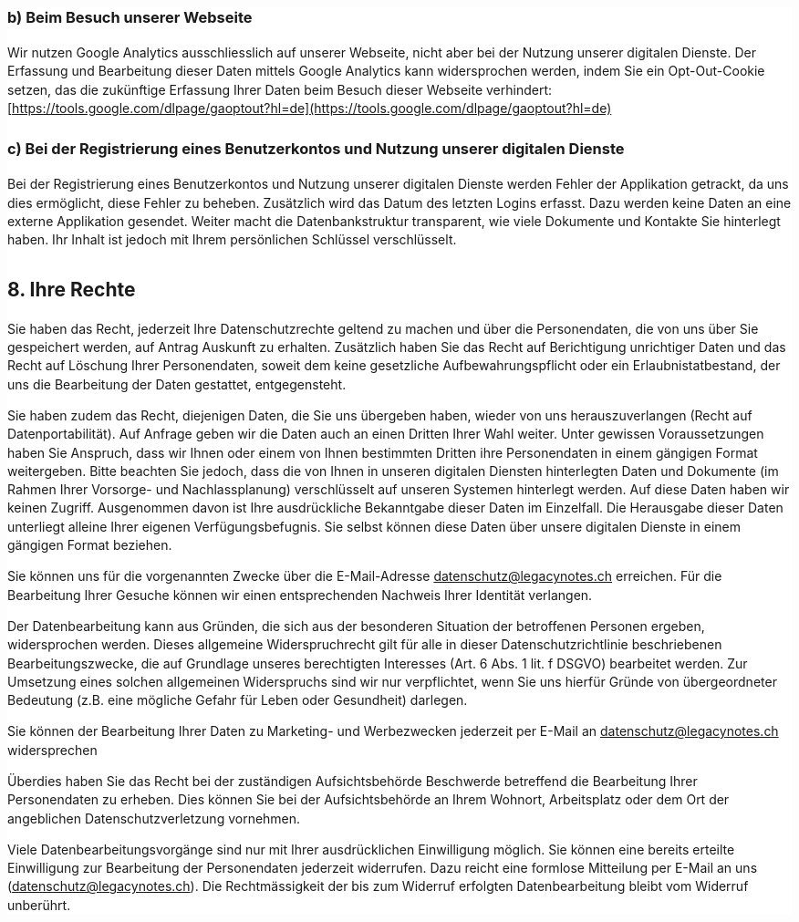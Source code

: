 ### b) Beim Besuch unserer Webseite

Wir nutzen Google Analytics ausschliesslich auf unserer Webseite, nicht aber bei der Nutzung unserer digitalen Dienste. Der Erfassung und Bearbeitung dieser Daten mittels Google Analytics kann widersprochen werden, indem Sie ein Opt-Out-Cookie setzen, das die zukünftige Erfassung Ihrer Daten beim Besuch dieser Webseite verhindert: [https://tools.google.com/dlpage/gaoptout?hl=de](https://tools.google.com/dlpage/gaoptout?hl=de)

### c) Bei der Registrierung eines Benutzerkontos und Nutzung unserer digitalen Dienste

Bei der Registrierung eines Benutzerkontos und Nutzung unserer digitalen Dienste werden Fehler der Applikation getrackt, da uns dies ermöglicht, diese Fehler zu beheben. Zusätzlich wird das Datum des letzten Logins erfasst. Dazu werden keine Daten an eine externe Applikation gesendet. Weiter macht die Datenbankstruktur transparent, wie viele Dokumente und Kontakte Sie hinterlegt haben. Ihr Inhalt ist jedoch mit Ihrem persönlichen Schlüssel verschlüsselt.

## 8. Ihre Rechte

Sie haben das Recht, jederzeit Ihre Datenschutzrechte geltend zu machen und über die Personendaten, die von uns über Sie gespeichert werden, auf Antrag Auskunft zu erhalten. Zusätzlich haben Sie das Recht auf Berichtigung unrichtiger Daten und das Recht auf Löschung Ihrer Personendaten, soweit dem keine gesetzliche Aufbewahrungspflicht oder ein Erlaubnistatbestand, der uns die Bearbeitung der Daten gestattet, entgegensteht.

Sie haben zudem das Recht, diejenigen Daten, die Sie uns übergeben haben, wieder von uns herauszuverlangen (Recht auf Datenportabilität). Auf Anfrage geben wir die Daten auch an einen Dritten Ihrer Wahl weiter. Unter gewissen Voraussetzungen haben Sie Anspruch, dass wir Ihnen oder einem von Ihnen bestimmten Dritten ihre Personendaten in einem gängigen Format weitergeben. Bitte beachten Sie jedoch, dass die von Ihnen in unseren digitalen Diensten hinterlegten Daten und Dokumente (im Rahmen Ihrer Vorsorge- und Nachlassplanung) verschlüsselt auf unseren Systemen hinterlegt werden. Auf diese Daten haben wir keinen Zugriff. Ausgenommen davon ist Ihre ausdrückliche Bekanntgabe dieser Daten im Einzelfall. Die Herausgabe dieser Daten unterliegt alleine Ihrer eigenen Verfügungsbefugnis. Sie selbst können diese Daten über unsere digitalen Dienste in einem gängigen Format beziehen.

Sie können uns für die vorgenannten Zwecke über die E-Mail-Adresse [datenschutz@legacynotes.ch](mailto:datenschutz@legacynotes.ch) erreichen. Für die Bearbeitung Ihrer Gesuche können wir einen entsprechenden Nachweis Ihrer Identität verlangen.

Der Datenbearbeitung kann aus Gründen, die sich aus der besonderen Situation der betroffenen Personen ergeben, widersprochen werden. Dieses allgemeine Widerspruchrecht gilt für alle in dieser Datenschutzrichtlinie beschriebenen Bearbeitungszwecke, die auf Grundlage unseres berechtigten Interesses (Art. 6 Abs. 1 lit. f DSGVO) bearbeitet werden. Zur Umsetzung eines solchen allgemeinen Widerspruchs sind wir nur verpflichtet, wenn Sie uns hierfür Gründe von übergeordneter Bedeutung (z.B. eine mögliche Gefahr für Leben oder Gesundheit) darlegen.

Sie können der Bearbeitung Ihrer Daten zu Marketing- und Werbezwecken jederzeit per E-Mail an [datenschutz@legacynotes.ch](mailto:datenschutz@legacynotes.ch) widersprechen

Überdies haben Sie das Recht bei der zuständigen Aufsichtsbehörde Beschwerde betreffend die Bearbeitung Ihrer Personendaten zu erheben. Dies können Sie bei der Aufsichtsbehörde an Ihrem Wohnort, Arbeitsplatz oder dem Ort der angeblichen Datenschutzverletzung vornehmen.

Viele Datenbearbeitungsvorgänge sind nur mit Ihrer ausdrücklichen Einwilligung möglich. Sie können eine bereits erteilte Einwilligung zur Bearbeitung der Personendaten jederzeit widerrufen. Dazu reicht eine formlose Mitteilung per E-Mail an uns ([datenschutz@legacynotes.ch](mailto:datenschutz@legacynotes.ch)). Die Rechtmässigkeit der bis zum Widerruf erfolgten Datenbearbeitung bleibt vom Widerruf unberührt.
